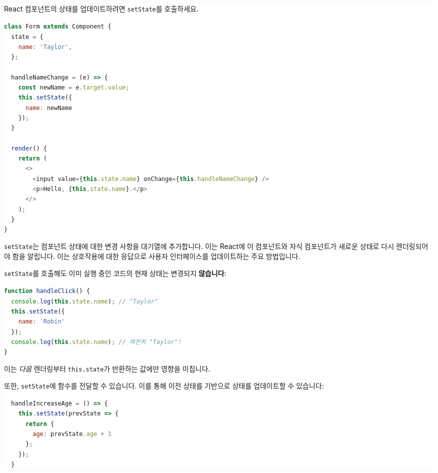 React 컴포넌트의 상태를 업데이트하려면 `setState`를 호출하세요.

```js {8-10}
class Form extends Component {
  state = {
    name: 'Taylor',
  };

  handleNameChange = (e) => {
    const newName = e.target.value;
    this.setState({
      name: newName
    });
  }

  render() {
    return (
      <>
        <input value={this.state.name} onChange={this.handleNameChange} />
        <p>Hello, {this.state.name}.</p>
      </>
    );
  }
}
```

`setState`는 컴포넌트 상태에 대한 변경 사항을 대기열에 추가합니다. 이는 React에 이 컴포넌트와 자식 컴포넌트가 새로운 상태로 다시 렌더링되어야 함을 알립니다. 이는 상호작용에 대한 응답으로 사용자 인터페이스를 업데이트하는 주요 방법입니다.

<Pitfall>

`setState`를 호출해도 이미 실행 중인 코드의 현재 상태는 변경되지 **않습니다**:

```js {6}
function handleClick() {
  console.log(this.state.name); // "Taylor"
  this.setState({
    name: 'Robin'
  });
  console.log(this.state.name); // 여전히 "Taylor"!
}
```

이는 *다음* 렌더링부터 `this.state`가 반환하는 값에만 영향을 미칩니다.

</Pitfall>

또한, `setState`에 함수를 전달할 수 있습니다. 이를 통해 이전 상태를 기반으로 상태를 업데이트할 수 있습니다:

```js {2-6}
  handleIncreaseAge = () => {
    this.setState(prevState => {
      return {
        age: prevState.age + 1
      };
    });
  }
```
